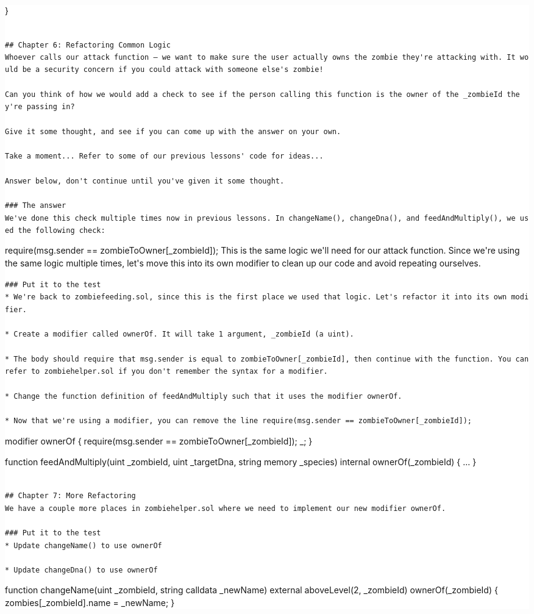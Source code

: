 }
```

## Chapter 6: Refactoring Common Logic
Whoever calls our attack function — we want to make sure the user actually owns the zombie they're attacking with. It would be a security concern if you could attack with someone else's zombie!

Can you think of how we would add a check to see if the person calling this function is the owner of the _zombieId they're passing in?

Give it some thought, and see if you can come up with the answer on your own.

Take a moment... Refer to some of our previous lessons' code for ideas...

Answer below, don't continue until you've given it some thought.

### The answer
We've done this check multiple times now in previous lessons. In changeName(), changeDna(), and feedAndMultiply(), we used the following check:
```
require(msg.sender == zombieToOwner[_zombieId]);
This is the same logic we'll need for our attack function. Since we're using the same logic multiple times, let's move this into its own modifier to clean up our code and avoid repeating ourselves.
```
### Put it to the test
* We're back to zombiefeeding.sol, since this is the first place we used that logic. Let's refactor it into its own modifier.

* Create a modifier called ownerOf. It will take 1 argument, _zombieId (a uint).

* The body should require that msg.sender is equal to zombieToOwner[_zombieId], then continue with the function. You can refer to zombiehelper.sol if you don't remember the syntax for a modifier.

* Change the function definition of feedAndMultiply such that it uses the modifier ownerOf.

* Now that we're using a modifier, you can remove the line require(msg.sender == zombieToOwner[_zombieId]);

```
modifier ownerOf {
  require(msg.sender == zombieToOwner[_zombieId]);
  _;
}

function feedAndMultiply(uint _zombieId, uint _targetDna, string memory _species) internal ownerOf(_zombieId) {
    ...
  }
```

## Chapter 7: More Refactoring
We have a couple more places in zombiehelper.sol where we need to implement our new modifier ownerOf.

### Put it to the test
* Update changeName() to use ownerOf

* Update changeDna() to use ownerOf

```
function changeName(uint _zombieId, string calldata _newName) external aboveLevel(2, _zombieId) ownerOf(_zombieId) {
    zombies[_zombieId].name = _newName;
}
